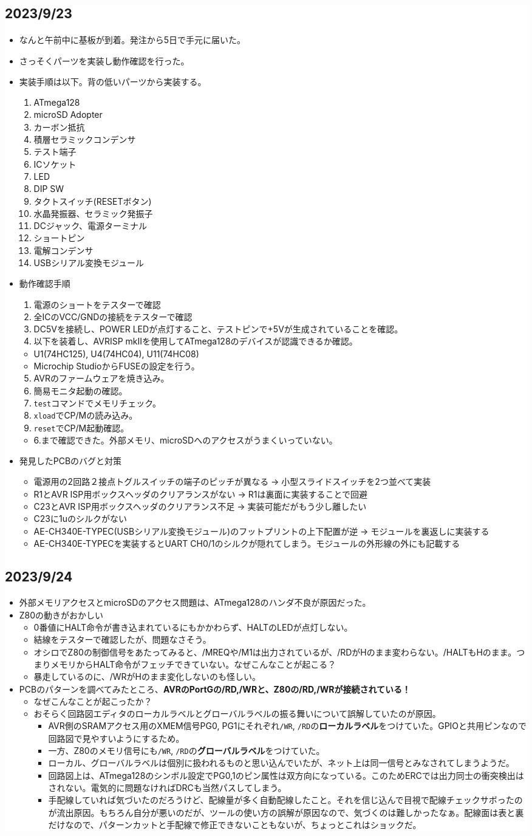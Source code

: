 ## 2023/9/23
- なんと午前中に基板が到着。発注から5日で手元に届いた。
- さっそくパーツを実装し動作確認を行った。
- 実装手順は以下。背の低いパーツから実装する。
  1. ATmega128
  2. microSD Adopter
  3. カーボン抵抗
  4. 積層セラミックコンデンサ
  5. テスト端子
  6. ICソケット
  7. LED
  8. DIP SW
  9. タクトスイッチ(RESETボタン)
  10. 水晶発振器、セラミック発振子
  11. DCジャック、電源ターミナル
  12. ショートピン
  13. 電解コンデンサ
  14. USBシリアル変換モジュール

- 動作確認手順
  1. 電源のショートをテスターで確認
  2. 全ICのVCC/GNDの接続をテスターで確認
  3. DC5Vを接続し、POWER LEDが点灯すること、テストピンで+5Vが生成されていることを確認。
  4. 以下を装着し、AVRISP mkIIを使用してATmega128のデバイスが認識できるか確認。
    - U1(74HC125), U4(74HC04), U11(74HC08)
    - Microchip StudioからFUSEの設定を行う。
  5. AVRのファームウェアを焼き込み。
  6. 簡易モニタ起動の確認。
  7. `test`コマンドでメモリチェック。
  8. `xload`でCP/Mの読み込み。
  9. `reset`でCP/M起動確認。
  - 6.まで確認できた。外部メモリ、microSDへのアクセスがうまくいっていない。

- 発見したPCBのバグと対策
  - 電源用の2回路２接点トグルスイッチの端子のピッチが異なる -> 小型スライドスイッチを2つ並べて実装
  - R1とAVR ISP用ボックスヘッダのクリアランスがない -> R1は裏面に実装することで回避
  - C23とAVR ISP用ボックスヘッダのクリアランス不足 -> 実装可能だがもう少し離したい
  - C23に1uのシルクがない
  - AE-CH340E-TYPEC(USBシリアル変換モジュール)のフットプリントの上下配置が逆 -> モジュールを裏返しに実装する
  - AE-CH340E-TYPECを実装するとUART CH0/1のシルクが隠れてしまう。モジュールの外形線の外にも記載する

## 2023/9/24
- 外部メモリアクセスとmicroSDのアクセス問題は、ATmega128のハンダ不良が原因だった。
- Z80の動きがおかしい
  - 0番値にHALT命令が書き込まれているにもかかわらず、HALTのLEDが点灯しない。
  - 結線をテスターで確認したが、問題なさそう。
  - オシロでZ80の制御信号をあたってみると、/MREQや/M1は出力されているが、/RDがHのまま変わらない。/HALTもHのまま。つまりメモリからHALT命令がフェッチできていない。なぜこんなことが起こる？
  - 暴走しているのに、/WRがHのまま変化しないのも怪しい。
- PCBのパターンを調べてみたところ、**AVRのPortGの/RD,/WRと、Z80の/RD,/WRが接続されている！**
  - なぜこんなことが起こったか？
  - おそらく回路図エディタのローカルラベルとグローバルラベルの振る舞いについて誤解していたのが原因。
    - AVR側のSRAMアクセス用のXMEM信号PG0, PG1にそれぞれ`/WR`, `/RD`の**ローカルラベル**をつけていた。GPIOと共用ピンなので回路図で見やすいようにするため。
    - 一方、Z80のメモリ信号にも`/WR`, `/RD`の**グローバルラベル**をつけていた。
    - ローカル、グローバルラベルは個別に扱われるものと思い込んでいたが、ネット上は同一信号とみなされてしまうようだ。
    - 回路図上は、ATmega128のシンボル設定でPG0,1のピン属性は双方向になっている。このためERCでは出力同士の衝突検出はされない。電気的に問題なければDRCも当然パスしてしまう。
    - 手配線していれば気づいたのだろうけど、配線量が多く自動配線したこと。それを信じ込んで目視で配線チェックサボったのが流出原因。もちろん自分が悪いのだが、ツールの使い方の誤解が原因なので、気づくのは難しかったなぁ。配線面は表と裏だけなので、パターンカットと手配線で修正できないこともないが、ちょっとこれはショックだ。
